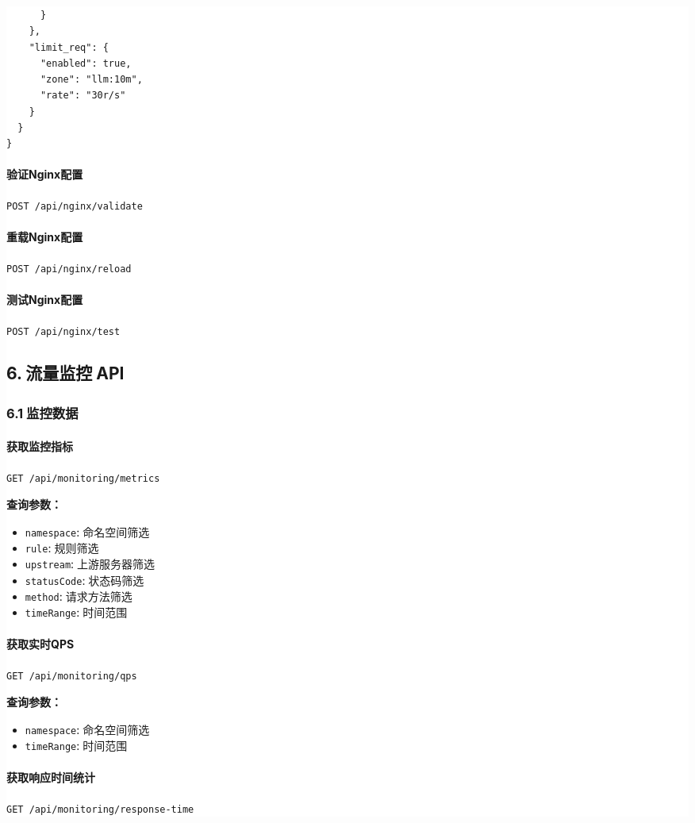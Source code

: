 ```http
      }
    },
    "limit_req": {
      "enabled": true,
      "zone": "llm:10m",
      "rate": "30r/s"
    }
  }
}
```

#### 验证Nginx配置
```http
POST /api/nginx/validate
```

#### 重载Nginx配置
```http
POST /api/nginx/reload
```

#### 测试Nginx配置
```http
POST /api/nginx/test
```

## 6. 流量监控 API

### 6.1 监控数据

#### 获取监控指标
```http
GET /api/monitoring/metrics
```

**查询参数：**
- `namespace`: 命名空间筛选
- `rule`: 规则筛选
- `upstream`: 上游服务器筛选
- `statusCode`: 状态码筛选
- `method`: 请求方法筛选
- `timeRange`: 时间范围

#### 获取实时QPS
```http
GET /api/monitoring/qps
```

**查询参数：**
- `namespace`: 命名空间筛选
- `timeRange`: 时间范围

#### 获取响应时间统计
```http
GET /api/monitoring/response-time
```
